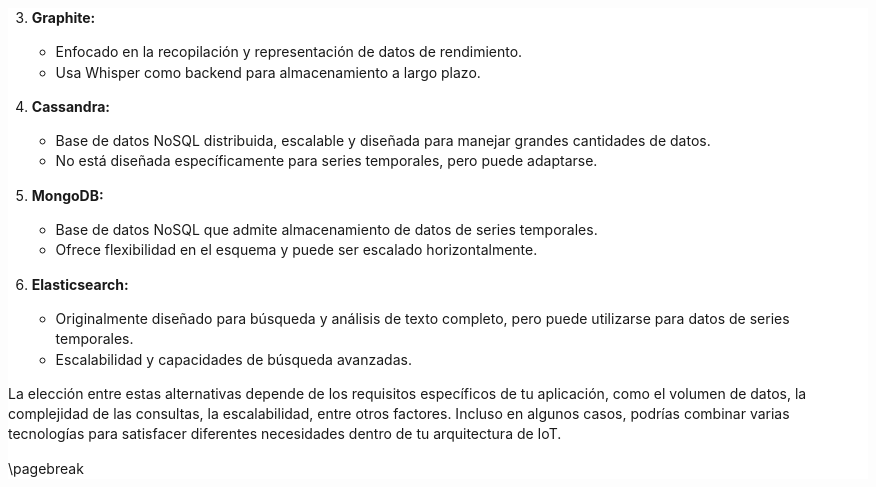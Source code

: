 3. **Graphite:**
   - Enfocado en la recopilación y representación de datos de rendimiento.
   - Usa Whisper como backend para almacenamiento a largo plazo.

4. **Cassandra:**
   - Base de datos NoSQL distribuida, escalable y diseñada para manejar grandes cantidades de datos.
   - No está diseñada específicamente para series temporales, pero puede adaptarse.

5. **MongoDB:**
   - Base de datos NoSQL que admite almacenamiento de datos de series temporales.
   - Ofrece flexibilidad en el esquema y puede ser escalado horizontalmente.

6. **Elasticsearch:**
   - Originalmente diseñado para búsqueda y análisis de texto completo, pero puede utilizarse para datos de series temporales.
   - Escalabilidad y capacidades de búsqueda avanzadas.

La elección entre estas alternativas depende de los requisitos específicos de tu aplicación, como el volumen de datos, la complejidad de las consultas, la escalabilidad, entre otros factores. Incluso en algunos casos, podrías combinar varias tecnologías para satisfacer diferentes necesidades dentro de tu arquitectura de IoT.

\pagebreak
